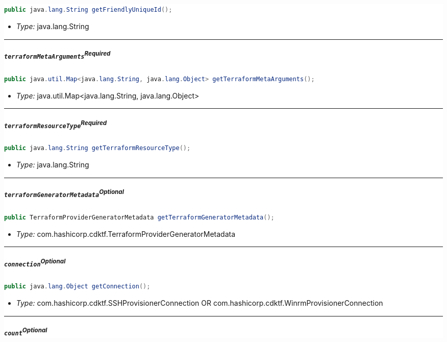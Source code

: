 ```java
public java.lang.String getFriendlyUniqueId();
```

- *Type:* java.lang.String

---

##### `terraformMetaArguments`<sup>Required</sup> <a name="terraformMetaArguments" id="@cdktf/provider-postgresql.publication.Publication.property.terraformMetaArguments"></a>

```java
public java.util.Map<java.lang.String, java.lang.Object> getTerraformMetaArguments();
```

- *Type:* java.util.Map<java.lang.String, java.lang.Object>

---

##### `terraformResourceType`<sup>Required</sup> <a name="terraformResourceType" id="@cdktf/provider-postgresql.publication.Publication.property.terraformResourceType"></a>

```java
public java.lang.String getTerraformResourceType();
```

- *Type:* java.lang.String

---

##### `terraformGeneratorMetadata`<sup>Optional</sup> <a name="terraformGeneratorMetadata" id="@cdktf/provider-postgresql.publication.Publication.property.terraformGeneratorMetadata"></a>

```java
public TerraformProviderGeneratorMetadata getTerraformGeneratorMetadata();
```

- *Type:* com.hashicorp.cdktf.TerraformProviderGeneratorMetadata

---

##### `connection`<sup>Optional</sup> <a name="connection" id="@cdktf/provider-postgresql.publication.Publication.property.connection"></a>

```java
public java.lang.Object getConnection();
```

- *Type:* com.hashicorp.cdktf.SSHProvisionerConnection OR com.hashicorp.cdktf.WinrmProvisionerConnection

---

##### `count`<sup>Optional</sup> <a name="count" id="@cdktf/provider-postgresql.publication.Publication.property.count"></a>
